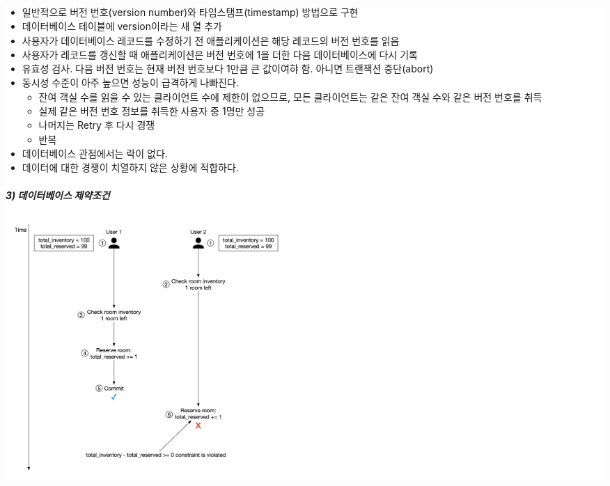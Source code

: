 * 일반적으로 버전 번호(version number)와 타임스탬프(timestamp) 방법으로 구현
 * 데이터베이스 테이블에 version이라는 새 열 추가
 * 사용자가 데이터베이스 레코드를 수정하기 전 애플리케이션은 해당 레코드의 버전 번호를 읽음
 * 사용자가 레코드를 갱신할 때 애플리케이션은 버전 번호에 1을 더한 다음 데이터베이스에 다시 기록
 * 유효성 검사. 다음 버전 번호는 현재 버전 번호보다 1만큼 큰 값이여햐 함. 아니면 트랜잭션 중단(abort)
 * 동시성 수준이 아주 높으면 성능이 급격하게 나빠진다.
    * 잔여 객실 수를 읽을 수 있는 클라이언트 수에 제한이 없으므로, 모든 클라이언트는 같은 잔여 객실 수와 같은 버전 번호를 취득
    * 실제 같은 버전 번호 정보를 취득한 사용자 중 1명만 성공
    * 나머지는 Retry 후 다시 경쟁 
    * 반복
 * 데이터베이스 관점에서는 락이 없다.
 * 데이터에 대한 경쟁이 치열하지 않은 상황에 적합하다.

#####  3) 데이터베이스 제약조건
<img src="./images/7-14.database-constraint.png" width="400"/>
